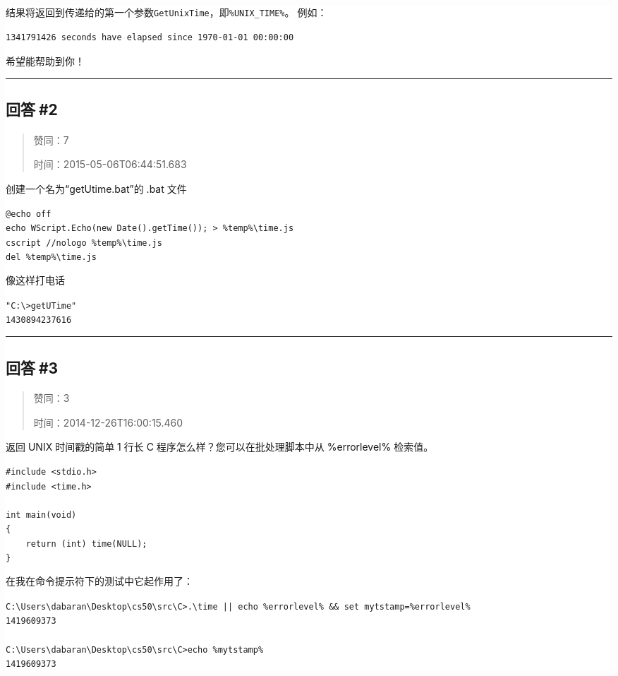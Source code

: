 
结果将返回到传递给的第一个参数`GetUnixTime`，即`%UNIX_TIME%`。
例如：

```
1341791426 seconds have elapsed since 1970-01-01 00:00:00 
```

希望能帮助到你！

* * *

## 回答 #2

> 赞同：7
> 
> 时间：2015-05-06T06:44:51.683

创建一个名为“getUtime.bat”的 .bat 文件

```
@echo off
echo WScript.Echo(new Date().getTime()); > %temp%\time.js
cscript //nologo %temp%\time.js
del %temp%\time.js 
```

像这样打电话

```
"C:\>getUTime"
1430894237616 
```

* * *

## 回答 #3

> 赞同：3
> 
> 时间：2014-12-26T16:00:15.460

返回 UNIX 时间戳的简单 1 行长 C 程序怎么样？您可以在批处理脚本中从 %errorlevel% 检索值。

```
#include <stdio.h>
#include <time.h>

int main(void)
{
    return (int) time(NULL);
} 
```

在我在命令提示符下的测试中它起作用了：

```
C:\Users\dabaran\Desktop\cs50\src\C>.\time || echo %errorlevel% && set mytstamp=%errorlevel%
1419609373

C:\Users\dabaran\Desktop\cs50\src\C>echo %mytstamp%
1419609373 
```
